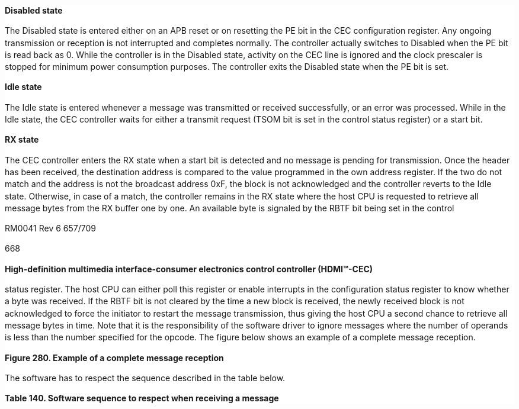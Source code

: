 
**Disabled state**


The Disabled state is entered either on an APB reset or on resetting the PE bit in the CEC
configuration register. Any ongoing transmission or reception is not interrupted and
completes normally. The controller actually switches to Disabled when the PE bit is read
back as 0. While the controller is in the Disabled state, activity on the CEC line is ignored
and the clock prescaler is stopped for minimum power consumption purposes. The
controller exits the Disabled state when the PE bit is set.


**Idle state**


The Idle state is entered whenever a message was transmitted or received successfully, or
an error was processed. While in the Idle state, the CEC controller waits for either a transmit
request (TSOM bit is set in the control status register) or a start bit.


**RX state**


The CEC controller enters the RX state when a start bit is detected and no message is
pending for transmission. Once the header has been received, the destination address is
compared to the value programmed in the own address register. If the two do not match and
the address is not the broadcast address 0xF, the block is not acknowledged and the
controller reverts to the Idle state. Otherwise, in case of a match, the controller remains in
the RX state where the host CPU is requested to retrieve all message bytes from the RX
buffer one by one. An available byte is signaled by the RBTF bit being set in the control


RM0041 Rev 6 657/709



668


**High-definition multimedia interface-consumer electronics control controller (HDMI™-CEC)**


status register. The host CPU can either poll this register or enable interrupts in the
configuration status register to know whether a byte was received. If the RBTF bit is not
cleared by the time a new block is received, the newly received block is not acknowledged
to force the initiator to restart the message transmission, thus giving the host CPU a second
chance to retrieve all message bytes in time. Note that it is the responsibility of the software
driver to ignore messages where the number of operands is less than the number specified
for the opcode.
The figure below shows an example of a complete message reception.


**Figure 280. Example of a complete message reception**









The software has to respect the sequence described in the table below.


**Table 140. Software sequence to respect when receiving a message**
